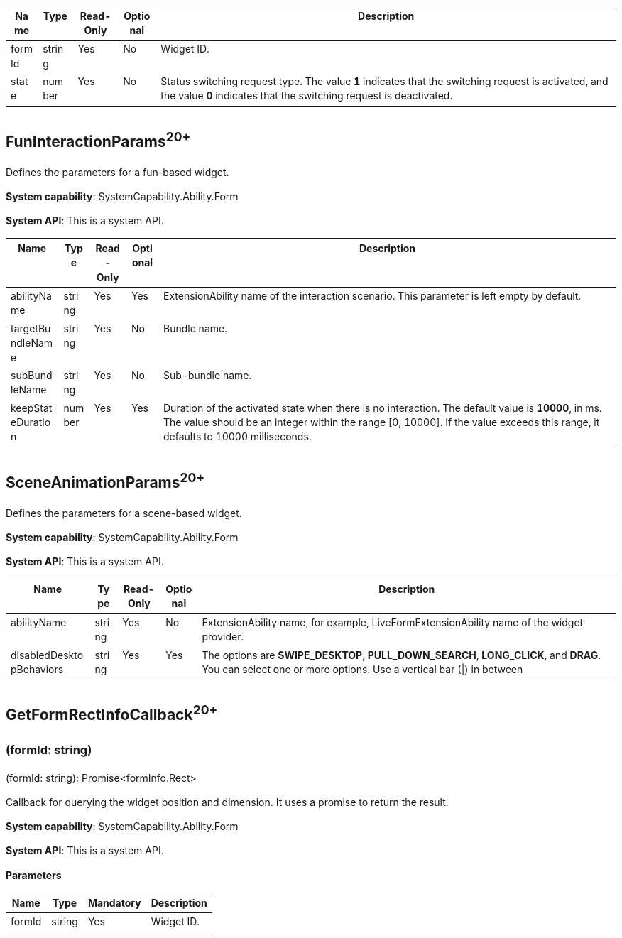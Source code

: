 | Name| Type| Read-Only| Optional| Description|
|-----|-----|-----|-----|----------------------------------------|
| formId | string | Yes| No| Widget ID.                                 |
| state  | number | Yes| No| Status switching request type. The value **1** indicates that the switching request is activated, and the value **0** indicates that the switching request is deactivated.|

## FunInteractionParams<sup>20+</sup>

Defines the parameters for a fun-based widget.

**System capability**: SystemCapability.Ability.Form

**System API**: This is a system API.

| Name| Type| Read-Only| Optional| Description                                                                                                                                  |
|-----|-----|----|-----|--------------------------------------------------------------------------------------------------------------------------------------|
| abilityName | string | Yes | Yes  | ExtensionAbility name of the interaction scenario. This parameter is left empty by default.|
| targetBundleName  | string | Yes | No  | Bundle name.       |
| subBundleName  | string | Yes | No  | Sub-bundle name.|
| keepStateDuration  | number | Yes | Yes  | Duration of the activated state when there is no interaction. The default value is **10000**, in ms. The value should be an integer within the range [0, 10000]. If the value exceeds this range, it defaults to 10000 milliseconds.|

## SceneAnimationParams<sup>20+</sup>

Defines the parameters for a scene-based widget.

**System capability**: SystemCapability.Ability.Form

**System API**: This is a system API.

| Name| Type| Read-Only| Optional| Description                                                                                                                                             |
|-----|-----|------|----|-------------------------------------------------------------------------------------------------------------------------------------------------|
| abilityName | string | Yes| No | ExtensionAbility name, for example, LiveFormExtensionAbility name of the widget provider.                                    |
| disabledDesktopBehaviors | string | Yes| Yes | The options are **SWIPE_DESKTOP**, **PULL_DOWN_SEARCH**, **LONG_CLICK**, and **DRAG**. You can select one or more options. Use a vertical bar (\|) in between| to concatenate two different operations, for example, SWIPE_DESKTOP\|PULL_DOWN_SEARCH| By default, no operation is disabled.|

## GetFormRectInfoCallback<sup>20+</sup>

### (formId: string)

(formId: string): Promise&lt;formInfo.Rect&gt;

Callback for querying the widget position and dimension. It uses a promise to return the result.

**System capability**: SystemCapability.Ability.Form

**System API**: This is a system API.

**Parameters**

| Name| Type| Mandatory| Description|
|-----|-----|------|------------------|
| formId | string | Yes| Widget ID.|

